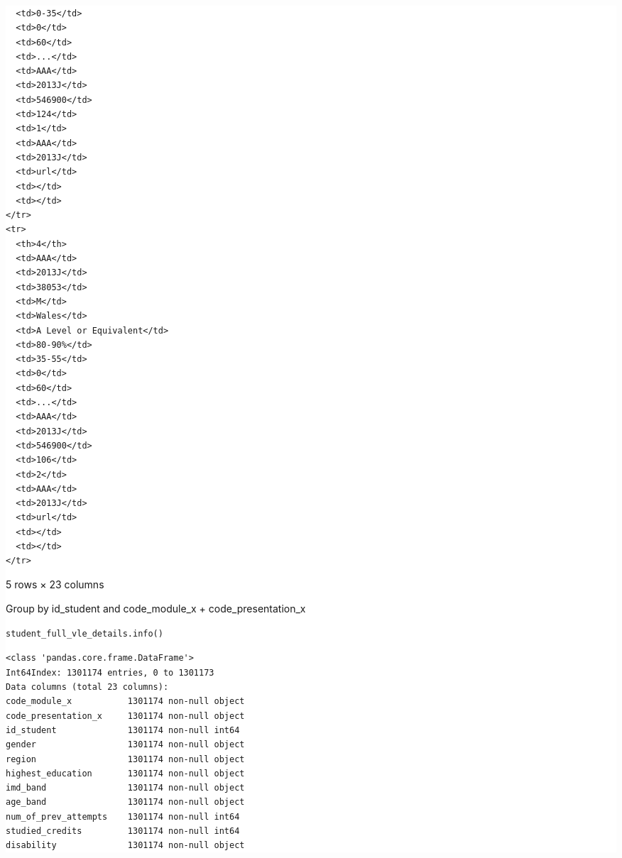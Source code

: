       <td>0-35</td>
      <td>0</td>
      <td>60</td>
      <td>...</td>
      <td>AAA</td>
      <td>2013J</td>
      <td>546900</td>
      <td>124</td>
      <td>1</td>
      <td>AAA</td>
      <td>2013J</td>
      <td>url</td>
      <td></td>
      <td></td>
    </tr>
    <tr>
      <th>4</th>
      <td>AAA</td>
      <td>2013J</td>
      <td>38053</td>
      <td>M</td>
      <td>Wales</td>
      <td>A Level or Equivalent</td>
      <td>80-90%</td>
      <td>35-55</td>
      <td>0</td>
      <td>60</td>
      <td>...</td>
      <td>AAA</td>
      <td>2013J</td>
      <td>546900</td>
      <td>106</td>
      <td>2</td>
      <td>AAA</td>
      <td>2013J</td>
      <td>url</td>
      <td></td>
      <td></td>
    </tr>
  </tbody>
</table>
<p>5 rows × 23 columns</p>
</div>



Group by id_student and code_module_x + code_presentation_x


```python
student_full_vle_details.info()
```

    <class 'pandas.core.frame.DataFrame'>
    Int64Index: 1301174 entries, 0 to 1301173
    Data columns (total 23 columns):
    code_module_x           1301174 non-null object
    code_presentation_x     1301174 non-null object
    id_student              1301174 non-null int64
    gender                  1301174 non-null object
    region                  1301174 non-null object
    highest_education       1301174 non-null object
    imd_band                1301174 non-null object
    age_band                1301174 non-null object
    num_of_prev_attempts    1301174 non-null int64
    studied_credits         1301174 non-null int64
    disability              1301174 non-null object